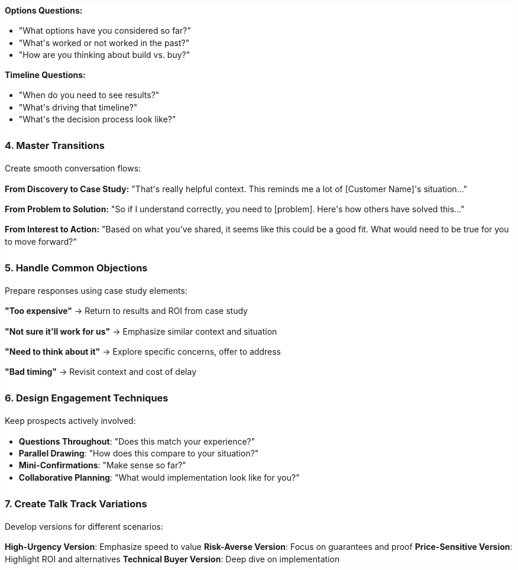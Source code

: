 **Options Questions:**

- "What options have you considered so far?"
- "What's worked or not worked in the past?"
- "How are you thinking about build vs. buy?"

**Timeline Questions:**

- "When do you need to see results?"
- "What's driving that timeline?"
- "What's the decision process look like?"

### 4. Master Transitions

Create smooth conversation flows:

**From Discovery to Case Study:**
"That's really helpful context. This reminds me a lot of [Customer Name]'s situation..."

**From Problem to Solution:**
"So if I understand correctly, you need to [problem]. Here's how others have solved this..."

**From Interest to Action:**
"Based on what you've shared, it seems like this could be a good fit. What would need to be true for you to move forward?"

### 5. Handle Common Objections

Prepare responses using case study elements:

**"Too expensive"**
→ Return to results and ROI from case study

**"Not sure it'll work for us"**
→ Emphasize similar context and situation

**"Need to think about it"**
→ Explore specific concerns, offer to address

**"Bad timing"**
→ Revisit context and cost of delay

### 6. Design Engagement Techniques

Keep prospects actively involved:

- **Questions Throughout**: "Does this match your experience?"
- **Parallel Drawing**: "How does this compare to your situation?"
- **Mini-Confirmations**: "Make sense so far?"
- **Collaborative Planning**: "What would implementation look like for you?"

### 7. Create Talk Track Variations

Develop versions for different scenarios:

**High-Urgency Version**: Emphasize speed to value
**Risk-Averse Version**: Focus on guarantees and proof
**Price-Sensitive Version**: Highlight ROI and alternatives
**Technical Buyer Version**: Deep dive on implementation
